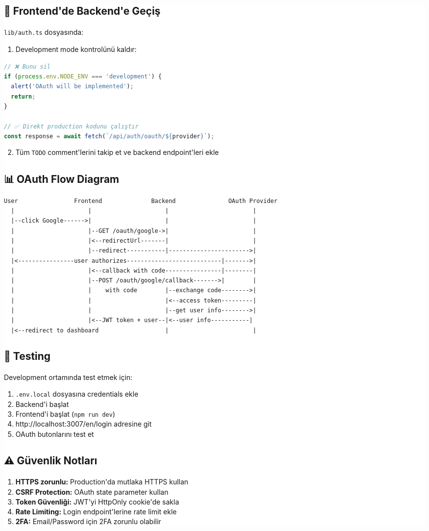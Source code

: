 ## 🔄 Frontend'de Backend'e Geçiş

`lib/auth.ts` dosyasında:

1. Development mode kontrolünü kaldır:
```typescript
// ❌ Bunu sil
if (process.env.NODE_ENV === 'development') {
  alert('OAuth will be implemented');
  return;
}

// ✅ Direkt production kodunu çalıştır
const response = await fetch(`/api/auth/oauth/${provider}`);
```

2. Tüm `TODO` comment'lerini takip et ve backend endpoint'leri ekle

## 📊 OAuth Flow Diagram

```
User                Frontend              Backend               OAuth Provider
  |                     |                     |                        |
  |--click Google------>|                     |                        |
  |                     |--GET /oauth/google->|                        |
  |                     |<--redirectUrl-------|                        |
  |                     |--redirect-----------|----------------------->|
  |<----------------user authorizes---------------------------|------->|
  |                     |<--callback with code----------------|--------|
  |                     |--POST /oauth/google/callback------->|        |
  |                     |    with code        |--exchange code-------->|
  |                     |                     |<--access token---------|
  |                     |                     |--get user info-------->|
  |                     |<--JWT token + user--|<--user info-----------|
  |<--redirect to dashboard                   |                        |
```

## 🧪 Testing

Development ortamında test etmek için:

1. `.env.local` dosyasına credentials ekle
2. Backend'i başlat
3. Frontend'i başlat (`npm run dev`)
4. http://localhost:3007/en/login adresine git
5. OAuth butonlarını test et

## ⚠️ Güvenlik Notları

1. **HTTPS zorunlu:** Production'da mutlaka HTTPS kullan
2. **CSRF Protection:** OAuth state parameter kullan
3. **Token Güvenliği:** JWT'yi HttpOnly cookie'de sakla
4. **Rate Limiting:** Login endpoint'lerine rate limit ekle
5. **2FA:** Email/Password için 2FA zorunlu olabilir
